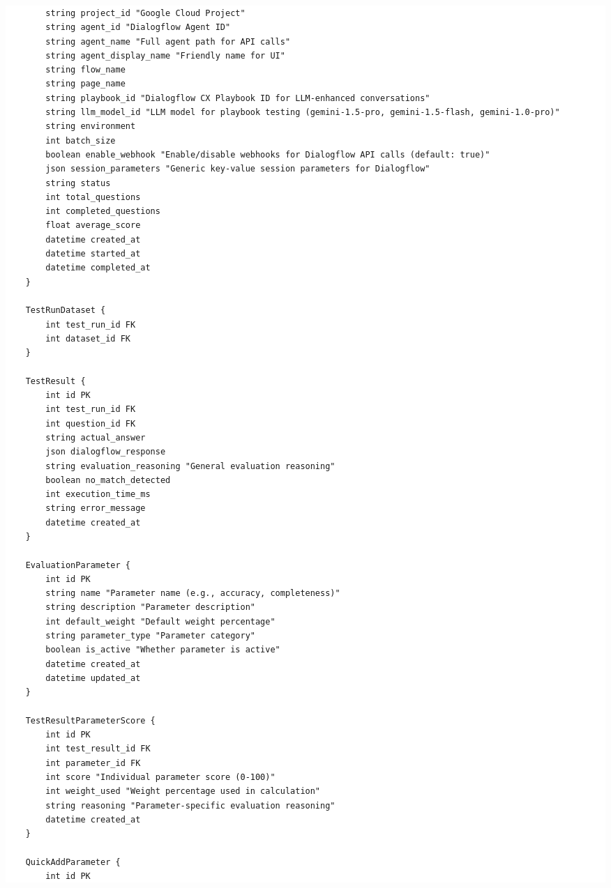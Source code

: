 ```mermaid
        string project_id "Google Cloud Project"
        string agent_id "Dialogflow Agent ID"
        string agent_name "Full agent path for API calls"
        string agent_display_name "Friendly name for UI"
        string flow_name
        string page_name
        string playbook_id "Dialogflow CX Playbook ID for LLM-enhanced conversations"
        string llm_model_id "LLM model for playbook testing (gemini-1.5-pro, gemini-1.5-flash, gemini-1.0-pro)"
        string environment
        int batch_size
        boolean enable_webhook "Enable/disable webhooks for Dialogflow API calls (default: true)"
        json session_parameters "Generic key-value session parameters for Dialogflow"
        string status
        int total_questions
        int completed_questions
        float average_score
        datetime created_at
        datetime started_at
        datetime completed_at
    }
    
    TestRunDataset {
        int test_run_id FK
        int dataset_id FK
    }
    
    TestResult {
        int id PK
        int test_run_id FK
        int question_id FK
        string actual_answer
        json dialogflow_response
        string evaluation_reasoning "General evaluation reasoning"
        boolean no_match_detected
        int execution_time_ms
        string error_message
        datetime created_at
    }
    
    EvaluationParameter {
        int id PK
        string name "Parameter name (e.g., accuracy, completeness)"
        string description "Parameter description"
        int default_weight "Default weight percentage"
        string parameter_type "Parameter category"
        boolean is_active "Whether parameter is active"
        datetime created_at
        datetime updated_at
    }
    
    TestResultParameterScore {
        int id PK
        int test_result_id FK
        int parameter_id FK
        int score "Individual parameter score (0-100)"
        int weight_used "Weight percentage used in calculation"
        string reasoning "Parameter-specific evaluation reasoning"
        datetime created_at
    }
    
    QuickAddParameter {
        int id PK
```